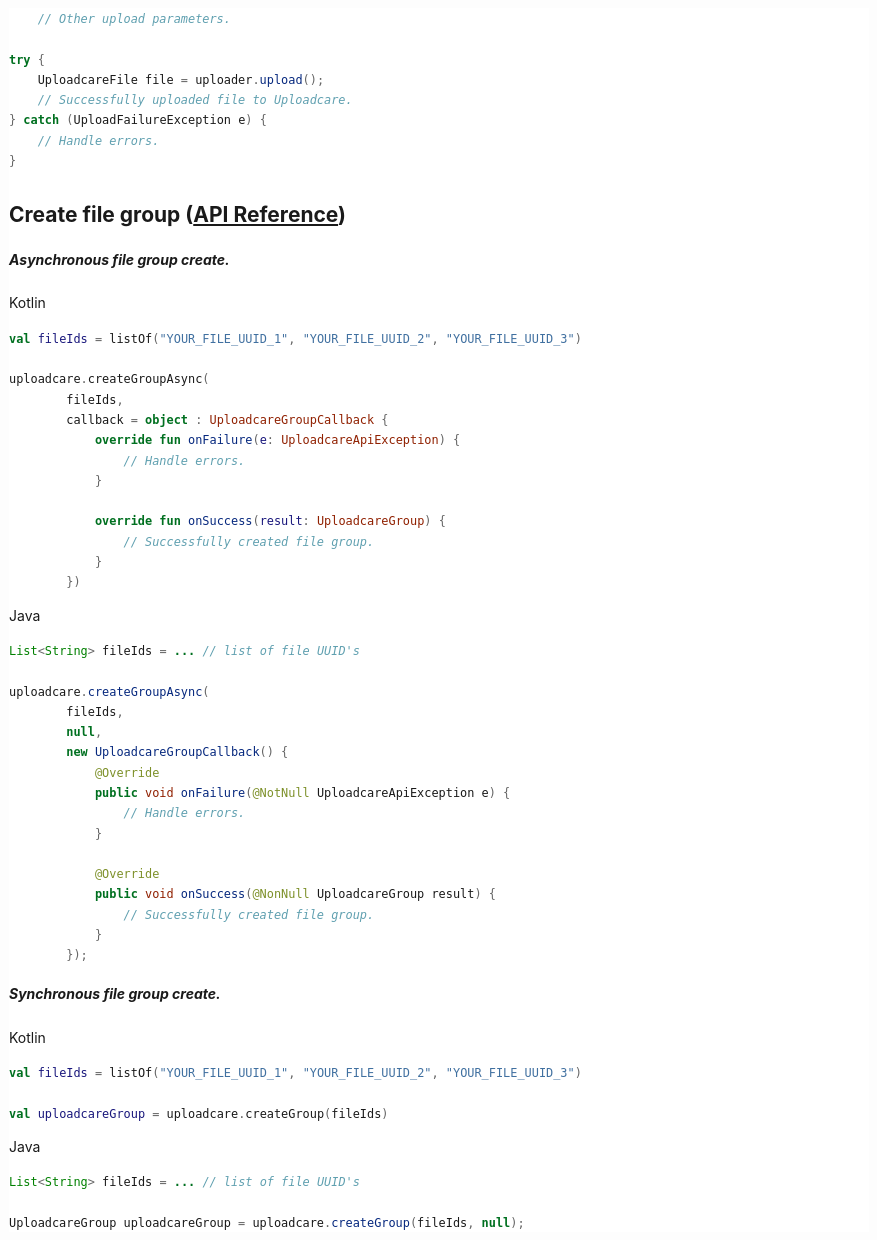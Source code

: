 ```java
    // Other upload parameters.

try {
    UploadcareFile file = uploader.upload();
    // Successfully uploaded file to Uploadcare.
} catch (UploadFailureException e) {
    // Handle errors.
}
```

## Create file group ([API Reference](https://uploadcare.com/api-refs/upload-api/#operation/createFilesGroup)) ##

##### Asynchronous file group create.

Kotlin
```kotlin
val fileIds = listOf("YOUR_FILE_UUID_1", "YOUR_FILE_UUID_2", "YOUR_FILE_UUID_3")

uploadcare.createGroupAsync(
        fileIds,
        callback = object : UploadcareGroupCallback {
            override fun onFailure(e: UploadcareApiException) {
                // Handle errors.
            }

            override fun onSuccess(result: UploadcareGroup) {
                // Successfully created file group.
            }
        })
```
Java
```java
List<String> fileIds = ... // list of file UUID's

uploadcare.createGroupAsync(
        fileIds,
        null,
        new UploadcareGroupCallback() {
            @Override
            public void onFailure(@NotNull UploadcareApiException e) {
                // Handle errors.
            }

            @Override
            public void onSuccess(@NonNull UploadcareGroup result) {
                // Successfully created file group.
            }
        });
```

##### Synchronous file group create.

Kotlin
```kotlin
val fileIds = listOf("YOUR_FILE_UUID_1", "YOUR_FILE_UUID_2", "YOUR_FILE_UUID_3")

val uploadcareGroup = uploadcare.createGroup(fileIds)
```
Java
```java
List<String> fileIds = ... // list of file UUID's

UploadcareGroup uploadcareGroup = uploadcare.createGroup(fileIds, null);
```